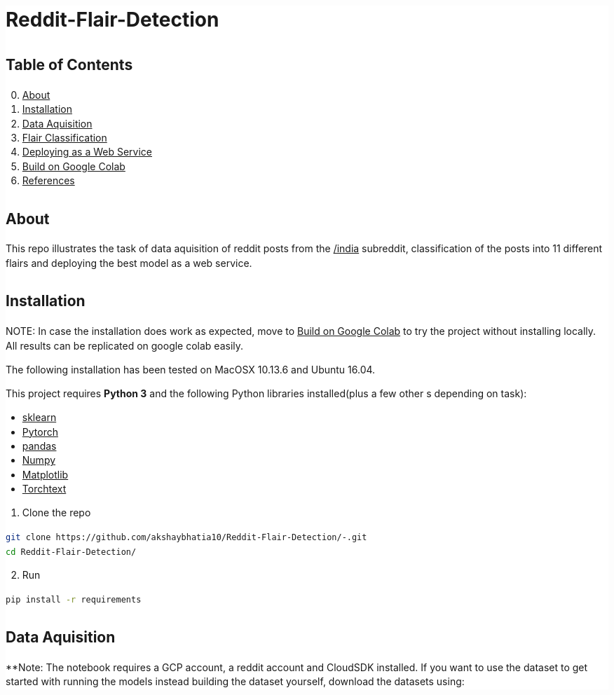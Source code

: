 # Reddit-Flair-Detection

## Table of Contents

0. [About](#about)
0. [Installation](#installation)
0. [Data Aquisition](#data-aquisition)
0. [Flair Classification](#flair-classification)
0. [Deploying as a Web Service](#deploying-as-a-web-service)
0. [Build on Google Colab](#build-on-google-colab)
0. [References](#references)

## About

This repo illustrates the task of data aquisition of reddit posts from the [/india](https://www.reddit.com/r/india/) subreddit, classification of the posts into 11 different flairs and deploying the best model as a web service.
 
## Installation

NOTE: In case the installation does work as expected, move to [Build on Google Colab](#build-on-google-colab) to try the project without installing locally. All results can be replicated on google colab easily.

The following installation has been tested on MacOSX 10.13.6 and Ubuntu 16.04.

This project requires **Python 3** and the following Python libraries installed(plus a few other s depending on task):

- [sklearn](http://scikit-learn.com/)
- [Pytorch](http://pytorch.org/)
- [pandas](pandas.pydata.org/)
- [Numpy](http://numpy.org/)
- [Matplotlib](https://matplotlib.org/) 
- [Torchtext](https://torchtext.readthedocs.io/en/latest/data.html)

1. Clone the repo

```bash
git clone https://github.com/akshaybhatia10/Reddit-Flair-Detection/-.git
cd Reddit-Flair-Detection/
```

2. Run
```bash
pip install -r requirements
```

## Data Aquisition

**Note: The notebook requires a GCP account, a reddit account and CloudSDK installed. If you want to use the dataset to get started with running the models instead building the dataset yourself, download the datasets using:
